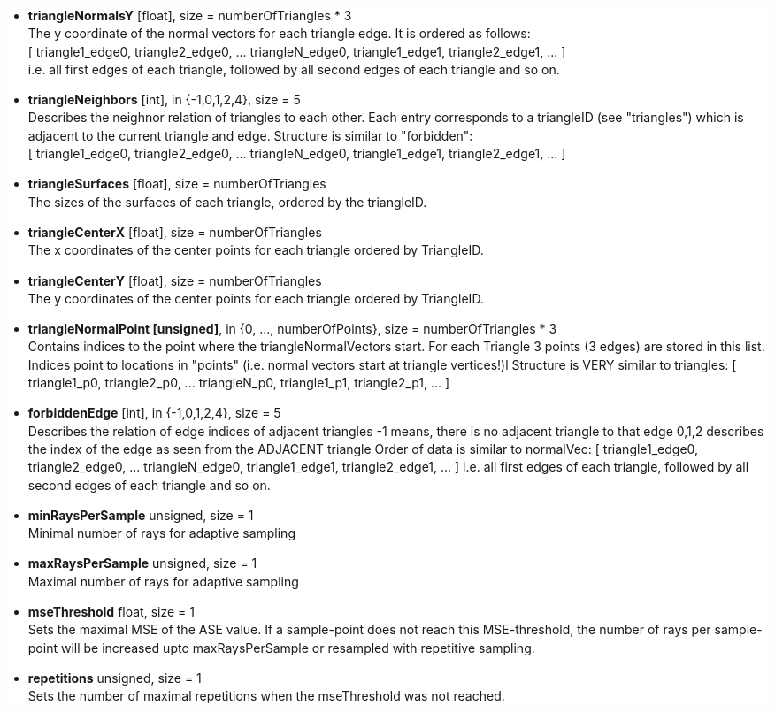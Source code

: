    + __triangleNormalsY__ [float], size = numberOfTriangles * 3  
     The y coordinate of the normal vectors for each triangle edge.
     It is ordered as follows:  
     [ triangle1_edge0, triangle2_edge0, ... triangleN_edge0, triangle1_edge1, triangle2_edge1, ... ]  
     i.e. all first edges of each triangle, followed by all second edges of each triangle and so on.

   + __triangleNeighbors__ [int], in {-1,0,1,2,4}, size = 5  
     Describes the neighnor relation of triangles to each other.
     Each entry corresponds to a triangleID (see "triangles") which
     is adjacent to the current triangle and edge.
     Structure is similar to "forbidden":  
     [ triangle1_edge0, triangle2_edge0, ... triangleN_edge0, triangle1_edge1, triangle2_edge1, ... ]

   + __triangleSurfaces__ [float], size = numberOfTriangles  
     The sizes of the surfaces of each triangle, ordered by the triangleID.

   + __triangleCenterX__ [float], size = numberOfTriangles  
     The x coordinates of the center points for each triangle
     ordered by TriangleID.

   + __triangleCenterY__ [float], size = numberOfTriangles  
     The y coordinates of the center points for each triangle
     ordered by TriangleID.

   + __triangleNormalPoint [unsigned]__, in {0, ...,  numberOfPoints}, size = numberOfTriangles * 3  
     Contains indices to the point where the
     triangleNormalVectors start. For each Triangle 3 points (3 edges)
     are stored in this list. Indices point to locations in "points" 
     (i.e. normal vectors start at triangle vertices!)l
     Structure is VERY similar to triangles: 
     [ triangle1_p0, triangle2_p0, ... triangleN_p0, triangle1_p1, triangle2_p1, ... ]

   + __forbiddenEdge__ [int], in {-1,0,1,2,4}, size = 5  
     Describes the relation of edge indices of adjacent triangles
     -1 means, there is no adjacent triangle to that edge
     0,1,2 describes the index of the edge as seen from the ADJACENT triangle
     Order of data is similar to normalVec:
     [ triangle1_edge0, triangle2_edge0, ... triangleN_edge0, triangle1_edge1, triangle2_edge1, ... ]
     i.e. all first edges of each triangle, followed by all second edges of each triangle and so on.

   + __minRaysPerSample__ unsigned, size = 1  
     Minimal number of rays for adaptive sampling

   + __maxRaysPerSample__ unsigned, size = 1  
     Maximal number of rays for adaptive sampling
 
   + __mseThreshold__ float, size = 1  
      Sets the maximal MSE of the ASE value.
      If a sample-point does not reach this MSE-threshold, the number 
      of rays per sample-point will be increased upto maxRaysPerSample or
      resampled with repetitive sampling.

   + __repetitions__ unsigned, size = 1  
     Sets the number of maximal repetitions when the
     mseThreshold was not reached.
